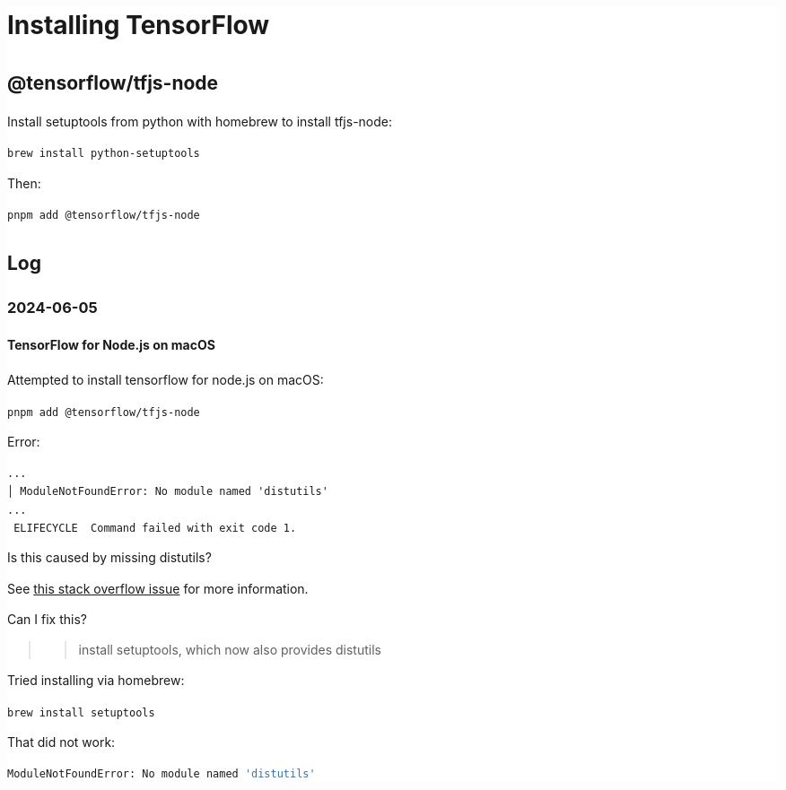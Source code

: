 # Installing TensorFlow

## @tensorflow/tfjs-node

Install setuptools from python with homebrew to install tfjs-node:

```zsh
brew install python-setuptools
```

Then:
  
```zsh
pnpm add @tensorflow/tfjs-node
```

## Log

### 2024-06-05

#### TensorFlow for Node.js on macOS

Attempted to install tensorflow for node.js on macOS:

```zsh
pnpm add @tensorflow/tfjs-node
```

Error:

```
...
│ ModuleNotFoundError: No module named 'distutils'
...
 ELIFECYCLE  Command failed with exit code 1.
```

Is this caused by missing distutils?

See [this stack overflow issue](https://stackoverflow.com/questions/77247893/modulenotfounderror-no-module-named-distutils-in-python-3-12) for more information.

Can I fix this?

>> install setuptools, which now also provides distutils

Tried installing via homebrew:

```zsh
brew install setuptools
```

That did not work:

```zsh
ModuleNotFoundError: No module named 'distutils'
```
